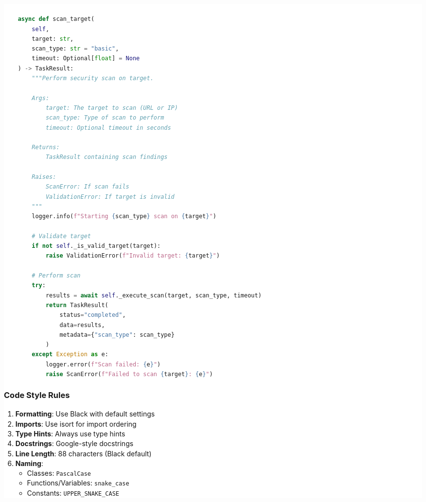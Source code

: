 ```python
    
    async def scan_target(
        self,
        target: str,
        scan_type: str = "basic",
        timeout: Optional[float] = None
    ) -> TaskResult:
        """Perform security scan on target.
        
        Args:
            target: The target to scan (URL or IP)
            scan_type: Type of scan to perform
            timeout: Optional timeout in seconds
            
        Returns:
            TaskResult containing scan findings
            
        Raises:
            ScanError: If scan fails
            ValidationError: If target is invalid
        """
        logger.info(f"Starting {scan_type} scan on {target}")
        
        # Validate target
        if not self._is_valid_target(target):
            raise ValidationError(f"Invalid target: {target}")
        
        # Perform scan
        try:
            results = await self._execute_scan(target, scan_type, timeout)
            return TaskResult(
                status="completed",
                data=results,
                metadata={"scan_type": scan_type}
            )
        except Exception as e:
            logger.error(f"Scan failed: {e}")
            raise ScanError(f"Failed to scan {target}: {e}")
```

### Code Style Rules

1. **Formatting**: Use Black with default settings
2. **Imports**: Use isort for import ordering
3. **Type Hints**: Always use type hints
4. **Docstrings**: Google-style docstrings
5. **Line Length**: 88 characters (Black default)
6. **Naming**:
   - Classes: `PascalCase`
   - Functions/Variables: `snake_case`
   - Constants: `UPPER_SNAKE_CASE`
